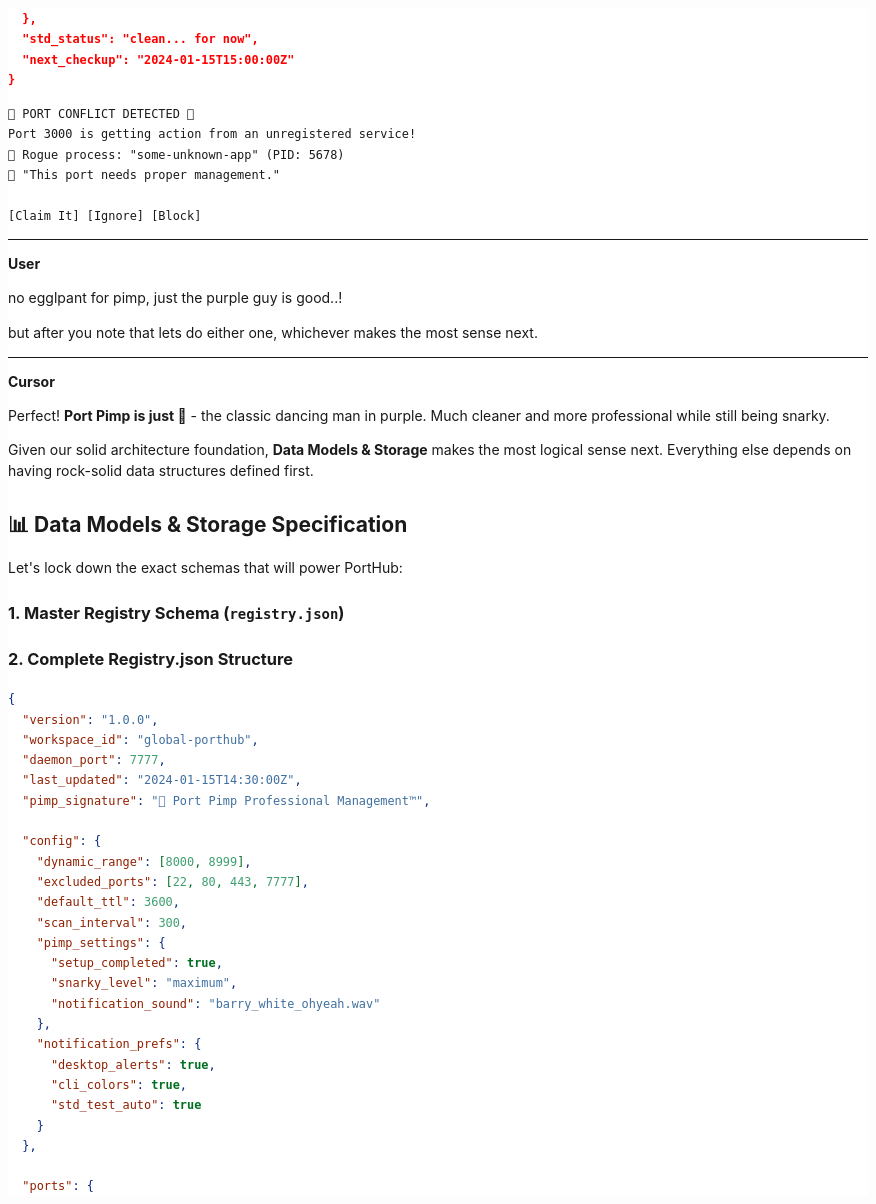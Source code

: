 ```json
  },
  "std_status": "clean... for now",
  "next_checkup": "2024-01-15T15:00:00Z"
}
```

```plaintext
🚨 PORT CONFLICT DETECTED 🚨
Port 3000 is getting action from an unregistered service!
🍆 Rogue process: "some-unknown-app" (PID: 5678)
💬 "This port needs proper management."

[Claim It] [Ignore] [Block]
```

---

**User**

no egglpant for pimp, just the purple guy is good..!

but after you note that lets do either one, whichever makes the most sense next.

---

**Cursor**

Perfect! **Port Pimp is just 🕺** - the classic dancing man in purple. Much cleaner and more professional while still being snarky.

Given our solid architecture foundation, **Data Models & Storage** makes the most logical sense next. Everything else depends on having rock-solid data structures defined first.

## 📊 **Data Models & Storage Specification**

Let's lock down the exact schemas that will power PortHub:

### **1. Master Registry Schema (`registry.json`)**

### **2. Complete Registry.json Structure**

```json
{
  "version": "1.0.0",
  "workspace_id": "global-porthub",
  "daemon_port": 7777,
  "last_updated": "2024-01-15T14:30:00Z",
  "pimp_signature": "🕺 Port Pimp Professional Management™",
  
  "config": {
    "dynamic_range": [8000, 8999],
    "excluded_ports": [22, 80, 443, 7777],
    "default_ttl": 3600,
    "scan_interval": 300,
    "pimp_settings": {
      "setup_completed": true,
      "snarky_level": "maximum",
      "notification_sound": "barry_white_ohyeah.wav"
    },
    "notification_prefs": {
      "desktop_alerts": true,
      "cli_colors": true,
      "std_test_auto": true
    }
  },
  
  "ports": {
```